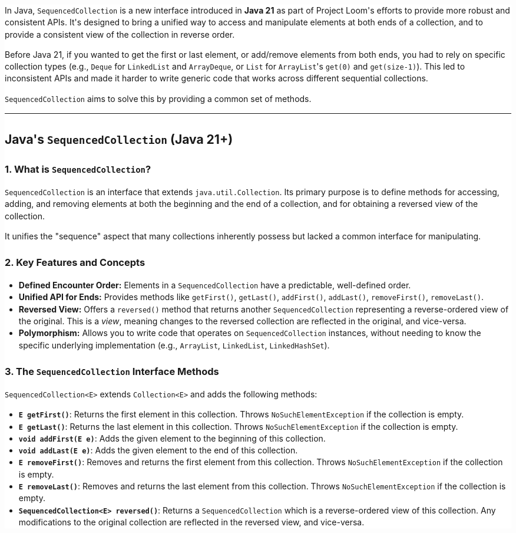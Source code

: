 In Java, `SequencedCollection` is a new interface introduced in **Java 21** as part of Project Loom's efforts to provide more robust and consistent APIs. It's designed to bring a unified way to access and manipulate elements at both ends of a collection, and to provide a consistent view of the collection in reverse order.

Before Java 21, if you wanted to get the first or last element, or add/remove elements from both ends, you had to rely on specific collection types (e.g., `Deque` for `LinkedList` and `ArrayDeque`, or `List` for `ArrayList`'s `get(0)` and `get(size-1)`). This led to inconsistent APIs and made it harder to write generic code that works across different sequential collections.

`SequencedCollection` aims to solve this by providing a common set of methods.

---

## Java's `SequencedCollection` (Java 21+)

### 1. What is `SequencedCollection`?

`SequencedCollection` is an interface that extends `java.util.Collection`. Its primary purpose is to define methods for accessing, adding, and removing elements at both the beginning and the end of a collection, and for obtaining a reversed view of the collection.

It unifies the "sequence" aspect that many collections inherently possess but lacked a common interface for manipulating.

### 2. Key Features and Concepts

*   **Defined Encounter Order:** Elements in a `SequencedCollection` have a predictable, well-defined order.
*   **Unified API for Ends:** Provides methods like `getFirst()`, `getLast()`, `addFirst()`, `addLast()`, `removeFirst()`, `removeLast()`.
*   **Reversed View:** Offers a `reversed()` method that returns another `SequencedCollection` representing a reverse-ordered view of the original. This is a *view*, meaning changes to the reversed collection are reflected in the original, and vice-versa.
*   **Polymorphism:** Allows you to write code that operates on `SequencedCollection` instances, without needing to know the specific underlying implementation (e.g., `ArrayList`, `LinkedList`, `LinkedHashSet`).

### 3. The `SequencedCollection` Interface Methods

`SequencedCollection<E>` extends `Collection<E>` and adds the following methods:

*   **`E getFirst()`**: Returns the first element in this collection. Throws `NoSuchElementException` if the collection is empty.
*   **`E getLast()`**: Returns the last element in this collection. Throws `NoSuchElementException` if the collection is empty.
*   **`void addFirst(E e)`**: Adds the given element to the beginning of this collection.
*   **`void addLast(E e)`**: Adds the given element to the end of this collection.
*   **`E removeFirst()`**: Removes and returns the first element from this collection. Throws `NoSuchElementException` if the collection is empty.
*   **`E removeLast()`**: Removes and returns the last element from this collection. Throws `NoSuchElementException` if the collection is empty.
*   **`SequencedCollection<E> reversed()`**: Returns a `SequencedCollection` which is a reverse-ordered view of this collection. Any modifications to the original collection are reflected in the reversed view, and vice-versa.
